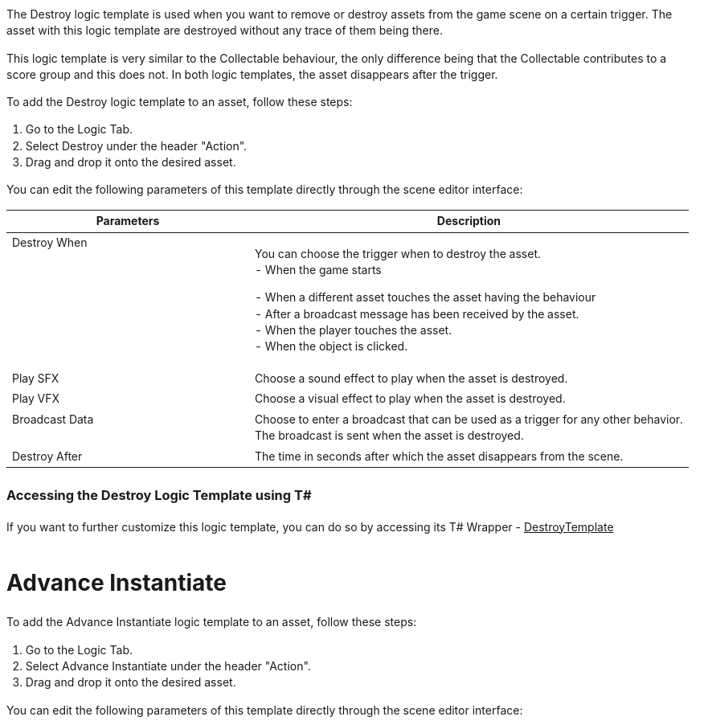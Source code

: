 The Destroy logic template is used when you want to remove or destroy assets from the game scene on a certain trigger. The asset with this logic template are destroyed without any trace of them being there.

This logic template is very similar to the Collectable behaviour, the only difference being that the Collectable contributes to a score group and this does not. In both logic templates, the asset disappears after the trigger.

To add the Destroy logic template to an asset, follow these steps:

1. Go to the Logic Tab.
2. Select Destroy under the header "Action".
3. Drag and drop it onto the desired asset.

You can edit the following parameters of this template directly through the scene editor interface:

<table><thead><tr><th width="288">Parameters</th><th>Description</th></tr></thead><tbody><tr><td>Destroy When</td><td><p>You can choose the trigger when to destroy the asset.<br>- When the game starts</p><p>- When a different asset touches the asset having the behaviour<br>- After a broadcast message has been received by the asset. <br>- When the player touches the asset.<br>- When the object is clicked.</p></td></tr><tr><td>Play SFX</td><td>Choose a sound effect to play when the asset is destroyed.</td></tr><tr><td>Play VFX</td><td>Choose a visual effect to play when the asset is destroyed.</td></tr><tr><td>Broadcast Data</td><td>Choose to enter a broadcast that can be used as a trigger for any other behavior. <br>The broadcast is sent when the asset is destroyed.</td></tr><tr><td>Destroy After</td><td>The time in seconds after which the asset disappears from the scene.</td></tr></tbody></table>

### Accessing the Destroy Logic Template using T\#

If you want to further customize this logic template, you can do so by accessing its T# Wrapper -  [DestroyTemplate](../../coding-using-t/t-logic-template-wrappers.md#destroytemplate)

# Advance Instantiate

To add the Advance Instantiate logic template to an asset, follow these steps:

1. Go to the Logic Tab.
2. Select Advance Instantiate under the header "Action".
3. Drag and drop it onto the desired asset.

You can edit the following parameters of this template directly through the scene editor interface:

